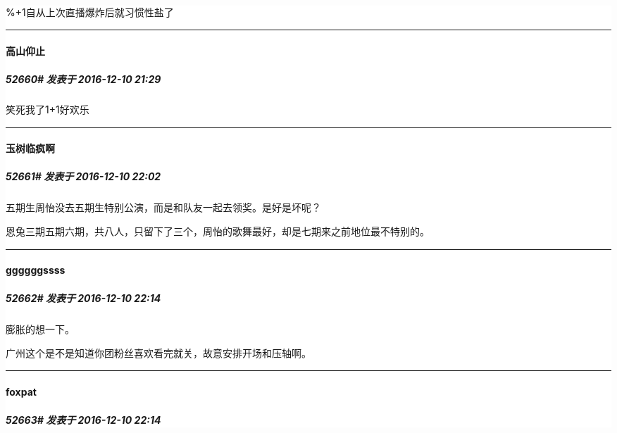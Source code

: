 


%+1自从上次直播爆炸后就习惯性盐了







-----

####  高山仰止  
##### 52660#       发表于 2016-12-10 21:29




笑死我了1+1好欢乐







-----

####  玉树临疯啊  
##### 52661#       发表于 2016-12-10 22:02




五期生周怡没去五期生特别公演，而是和队友一起去领奖。是好是坏呢？


恩兔三期五期六期，共八人，只留下了三个，周怡的歌舞最好，却是七期来之前地位最不特别的。







-----

####  ggggggssss  
##### 52662#       发表于 2016-12-10 22:14




膨胀的想一下。

广州这个是不是知道你团粉丝喜欢看完就关，故意安排开场和压轴啊。







-----

####  foxpat  
##### 52663#       发表于 2016-12-10 22:14


